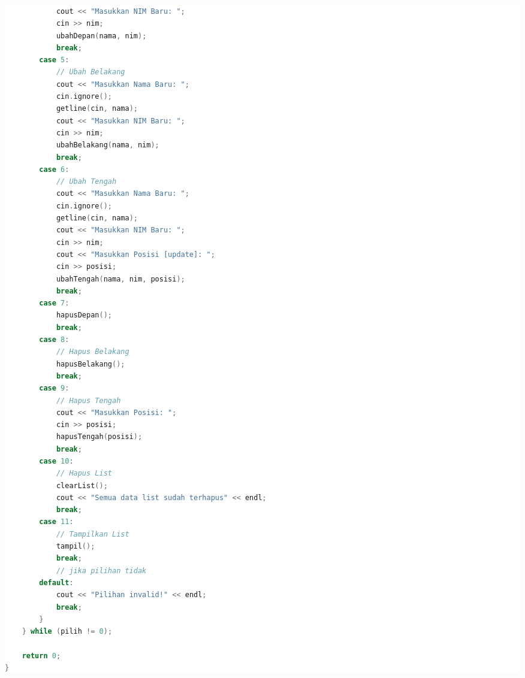 ```C++
            cout << "Masukkan NIM Baru: ";
            cin >> nim;
            ubahDepan(nama, nim);
            break;
        case 5:
            // Ubah Belakang
            cout << "Masukkan Nama Baru: ";
            cin.ignore();
            getline(cin, nama);
            cout << "Masukkan NIM Baru: ";
            cin >> nim;
            ubahBelakang(nama, nim);
            break;
        case 6:
            // Ubah Tengah
            cout << "Masukkan Nama Baru: ";
            cin.ignore();
            getline(cin, nama);
            cout << "Masukkan NIM Baru: ";
            cin >> nim;
            cout << "Masukkan Posisi [update]: ";
            cin >> posisi;
            ubahTengah(nama, nim, posisi);
            break;
        case 7:
            hapusDepan();
            break;
        case 8:
            // Hapus Belakang
            hapusBelakang();
            break;
        case 9:
            // Hapus Tengah
            cout << "Masukkan Posisi: ";
            cin >> posisi;
            hapusTengah(posisi);
            break;
        case 10:
            // Hapus List
            clearList();
            cout << "Semua data list sudah terhapus" << endl;
            break;
        case 11:
            // Tampilkan List
            tampil();
            break;
            // jika pilihan tidak
        default:
            cout << "Pilihan invalid!" << endl;
            break;
        }
    } while (pilih != 0);

    return 0;
}
```

